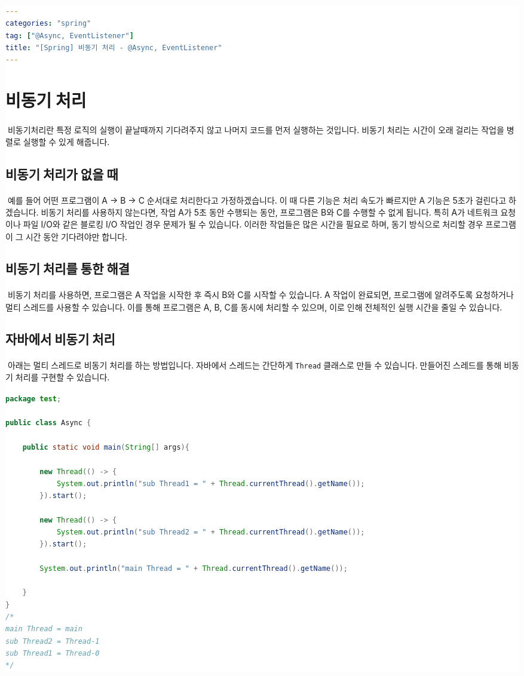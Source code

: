 ```yaml
---
categories: "spring"
tag: ["@Async, EventListener"]
title: "[Spring] 비동기 처리 - @Async, EventListener"
---
```


# 비동기 처리

​	비동기처리란 특정 로직의 실행이 끝날때까지 기다려주지 않고 나머지 코드를 먼저 실행하는 것입니다. 비동기 처리는 시간이 오래 걸리는 작업을 병렬로 실행할 수 있게 해줍니다.

## 비동기 처리가 없을 때

​	예를 들어 어떤 프로그램이 A -> B -> C 순서대로 처리한다고 가정하겠습니다. 이 때 다른 기능은 처리 속도가 빠르지만 A 기능은 5초가 걸린다고 하겠습니다. 비동기 처리를 사용하지 않는다면, 작업 A가 5초 동안 수행되는 동안, 프로그램은 B와 C를 수행할 수 없게 됩니다. 특히 A가 네트워크 요청이나 파일 I/O와 같은 블로킹 I/O 작업인 경우 문제가 될 수 있습니다. 이러한 작업들은 많은 시간을 필요로 하며, 동기 방식으로 처리할 경우 프로그램이 그 시간 동안 기다려야만 합니다.

## 비동기 처리를 통한 해결

​	비동기 처리를 사용하면, 프로그램은 A 작업을 시작한 후 즉시 B와 C를 시작할 수 있습니다. A 작업이 완료되면, 프로그램에 알려주도록 요청하거나 멀티 스레드를 사용할 수 있습니다. 이를 통해 프로그램은 A, B, C를 동시에 처리할 수 있으며, 이로 인해 전체적인 실행 시간을 줄일 수 있습니다.

## 자바에서 비동기 처리

​	아래는 멀티 스레드로 비동기 처리를 하는 방법입니다. 자바에서 스레드는 간단하게 `Thread` 클래스로 만들 수 있습니다. 만들어진 스레드를 통해 비동기 처리를 구현할 수 있습니다.

```java
package test;

public class Async {

    public static void main(String[] args){

        new Thread(() -> {
            System.out.println("sub Thread1 = " + Thread.currentThread().getName());
        }).start();

        new Thread(() -> {
            System.out.println("sub Thread2 = " + Thread.currentThread().getName());
        }).start();

        System.out.println("main Thread = " + Thread.currentThread().getName());

    }
}
/*
main Thread = main
sub Thread2 = Thread-1
sub Thread1 = Thread-0
*/
```
